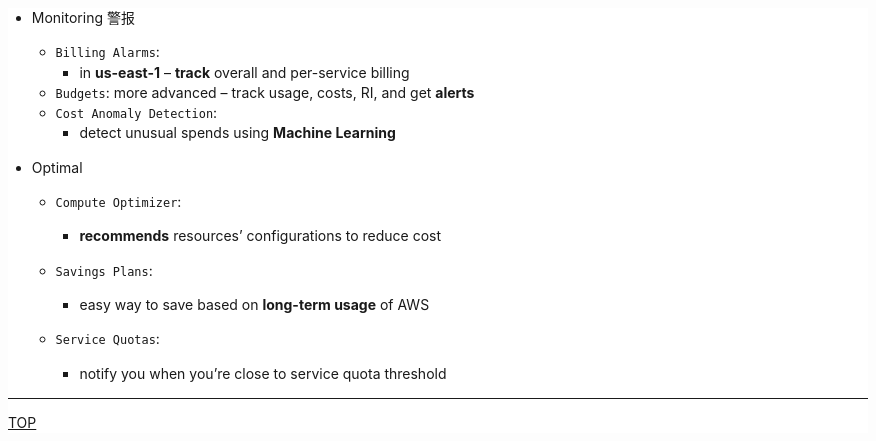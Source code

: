- Monitoring 警报

  - `Billing Alarms`:
    - in **us-east-1** – **track** overall and per-service billing
  - `Budgets`: more advanced – track usage, costs, RI, and get **alerts**
  - `Cost Anomaly Detection`:
    - detect unusual spends using **Machine Learning**

- Optimal

  - `Compute Optimizer`:

    - **recommends** resources’ configurations to reduce cost

  - `Savings Plans`:

    - easy way to save based on **long-term usage** of AWS

  - `Service Quotas`:
    - notify you when you’re close to service quota threshold

---

[TOP](#aws---billing)
